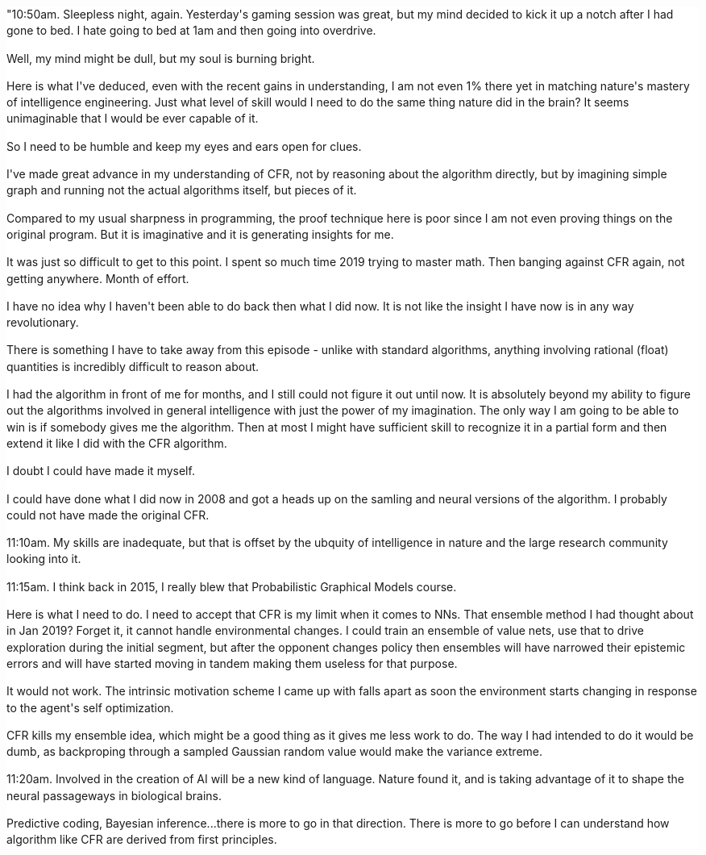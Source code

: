 "10:50am. Sleepless night, again. Yesterday's gaming session was great, but my mind decided to kick it up a notch after I had gone to bed. I hate going to bed at 1am and then going into overdrive.

Well, my mind might be dull, but my soul is burning bright.

Here is what I've deduced, even with the recent gains in understanding, I am not even 1% there yet in matching nature's mastery of intelligence engineering. Just what level of skill would I need to do the same thing nature did in the brain? It seems unimaginable that I would be ever capable of it.

So I need to be humble and keep my eyes and ears open for clues.

I've made great advance in my understanding of CFR, not by reasoning about the algorithm directly, but by imagining simple graph and running not the actual algorithms itself, but pieces of it.

Compared to my usual sharpness in programming, the proof technique here is poor since I am not even proving things on the original program. But it is imaginative and it is generating insights for me.

It was just so difficult to get to this point. I spent so much time 2019 trying to master math. Then banging against CFR again, not getting anywhere. Month of effort.

I have no idea why I haven't been able to do back then what I did now. It is not like the insight I have now is in any way revolutionary.

There is something I have to take away from this episode - unlike with standard algorithms, anything involving rational (float) quantities is incredibly difficult to reason about.

I had the algorithm in front of me for months, and I still could not figure it out until now. It is absolutely beyond my ability to figure out the algorithms involved in general intelligence with just the power of my imagination. The only way I am going to be able to win is if somebody gives me the algorithm. Then at most I might have sufficient skill to recognize it in a partial form and then extend it like I did with the CFR algorithm.

I doubt I could have made it myself.

I could have done what I did now in 2008 and got a heads up on the samling and neural versions of the algorithm. I probably could not have made the original CFR.

11:10am. My skills are inadequate, but that is offset by the ubquity of intelligence in nature and the large research community looking into it.

11:15am. I think back in 2015, I really blew that Probabilistic Graphical Models course.

Here is what I need to do. I need to accept that CFR is my limit when it comes to NNs. That ensemble method I had thought about in Jan 2019? Forget it, it cannot handle environmental changes. I could train an ensemble of value nets, use that to drive exploration during the initial segment, but after the opponent changes policy then ensembles will have narrowed their epistemic errors and will have started moving in tandem making them useless for that purpose.

It would not work. The intrinsic motivation scheme I came up with falls apart as soon the environment starts changing in response to the agent's self optimization.

CFR kills my ensemble idea, which might be a good thing as it gives me less work to do. The way I had intended to do it would be dumb, as backproping through a sampled Gaussian random value would make the variance extreme.

11:20am. Involved in the creation of AI will be a new kind of language. Nature found it, and is taking advantage of it to shape the neural passageways in biological brains.

Predictive coding, Bayesian inference...there is more to go in that direction. There is more to go before I can understand how algorithm like CFR are derived from first principles.
